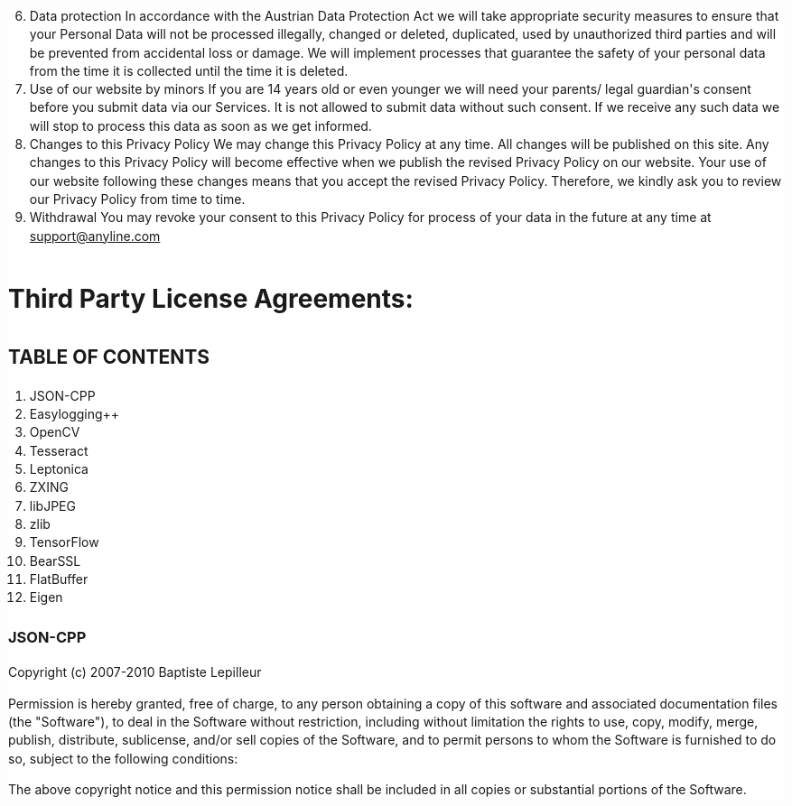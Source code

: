 6. Data protection
In accordance with the Austrian Data Protection Act we will take appropriate security measures to ensure that your Personal Data will not be processed illegally, changed or deleted, duplicated, used by unauthorized third parties and will be prevented from accidental loss or damage. We will implement processes that guarantee the safety of your personal data from the time it is collected until the time it is deleted.
7. Use of our website by minors
If you are 14 years old or even younger we will need your parents/ legal guardian's consent before you submit data via our Services. It is not allowed to submit data without such consent. If we receive any such data we will stop to process this data as soon as we get informed.
8. Changes to this Privacy Policy
We may change this Privacy Policy at any time. All changes will be published on this site. Any changes to this Privacy Policy will become effective when we publish the revised Privacy Policy on our website. Your use of our website following these changes means that you accept the revised Privacy Policy. Therefore, we kindly ask you to review our Privacy Policy from time to time.
9. Withdrawal
You may revoke your consent to this Privacy Policy for process of your data in the future at any time at support@anyline.com



# Third Party License Agreements: #

## TABLE OF CONTENTS ##

1. JSON-CPP
2. Easylogging++
3. OpenCV
4. Tesseract
5. Leptonica
6. ZXING
7. libJPEG
8. zlib
9. TensorFlow
10. BearSSL
11. FlatBuffer
12. Eigen

### JSON-CPP ###

Copyright (c) 2007-2010 Baptiste Lepilleur

Permission is hereby granted, free of charge, to any person
obtaining a copy of this software and associated documentation
files (the "Software"), to deal in the Software without
restriction, including without limitation the rights to use, copy,
modify, merge, publish, distribute, sublicense, and/or sell copies
of the Software, and to permit persons to whom the Software is
furnished to do so, subject to the following conditions:

The above copyright notice and this permission notice shall be
included in all copies or substantial portions of the Software.
